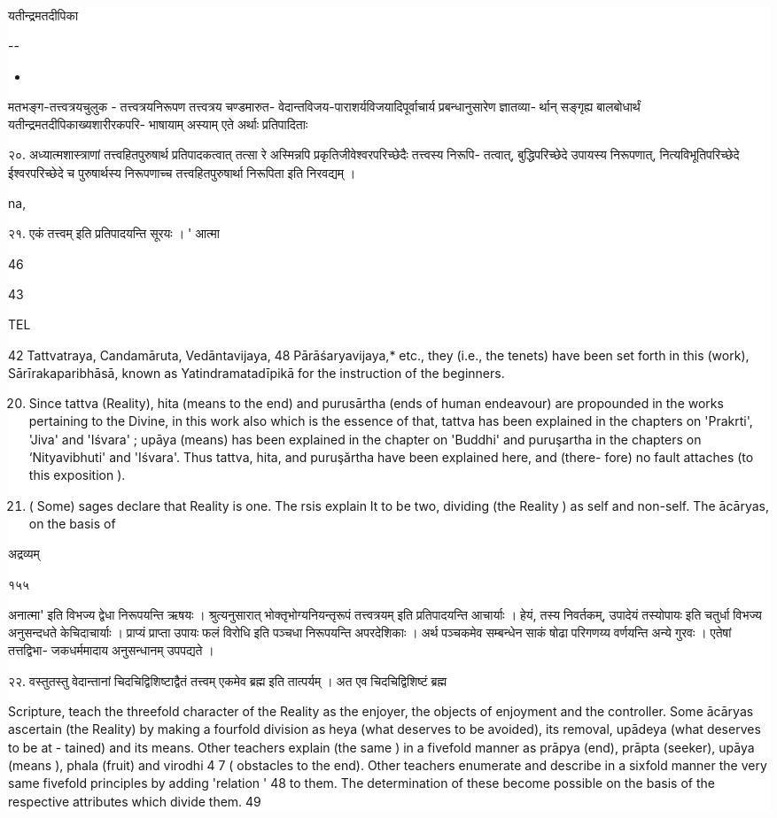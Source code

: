 यतीन्द्रमतदीपिका 

-- 

- 

मतभङ्ग-तत्त्वत्रयचुलुक - तत्त्वत्रयनिरूपण तत्त्वत्रय चण्डमारुत- वेदान्तविजय-पाराशर्यविजयादिपूर्वाचार्य प्रबन्धानुसारेण ज्ञातव्या- र्थान् सङ्गृह्य बालबोधार्थं यतीन्द्रमतदीपिकाख्यशारीरकपरि- भाषायाम् अस्याम् एते अर्थाः प्रतिपादिताः 

२०. अध्यात्मशास्त्राणां तत्त्वहितपुरुषार्थ प्रतिपादकत्वात् तत्सा रे अस्मिन्नपि प्रकृतिजीवेश्वरपरिच्छेदैः तत्त्वस्य निरूपि- तत्वात्, बुद्धिपरिच्छेदे उपायस्य निरूपणात्, नित्यविभूतिपरिच्छेदे ईश्वरपरिच्छेदे च पुरुषार्थस्य निरूपणाच्च तत्त्वहितपुरुषार्था निरूपिता इति निरवद्यम् । 

na, 

२१. एकं तत्त्वम् इति प्रतिपादयन्ति सूरयः । ' आत्मा 

46 

43 

TEL 

42 Tattvatraya, Candamāruta, Vedāntavijaya, 48 Pārāśaryavijaya,* etc., they (i.e., the tenets) have been set forth in this (work), Sārīrakaparibhāsā, known as Yatindramatadīpikā for the instruction of the beginners. 

20. Since tattva (Reality), hita (means to the end) and purusārtha (ends of human endeavour) are propounded in the works pertaining to the Divine, in this work also which is the essence of that, tattva has been explained in the chapters on 'Prakrti', 'Jiva' and 'Iśvara' ; upāya (means) has been explained in the chapter on 'Buddhi' and puruşartha in the chapters on ‘Nityavibhuti' and 'Iśvara'. Thus tattva, hita, and puruşărtha have been explained here, and (there- fore) no fault attaches (to this exposition ). 

21. ( Some) sages declare that Reality is one. The rsis explain It to be two, dividing (the Reality ) as self and non-self. The ācāryas, on the basis of 

अद्रव्यम् 

१५५ 

अनात्मा' इति विभज्य द्वेधा निरूपयन्ति ऋषयः । श्रुत्यनुसारात् भोक्तृभोग्यनियन्तृरूपं तत्त्वत्रयम् इति प्रतिपादयन्ति आचार्याः । हेयं, तस्य निवर्तकम्, उपादेयं तस्योपायः इति चतुर्धा विभज्य अनुसन्दधते केचिदाचार्याः । प्राप्यं प्राप्ता उपायः फलं विरोधि इति पञ्चधा निरूपयन्ति अपरदेशिकाः । अर्थ पञ्चकमेव सम्बन्धेन साकं षोढा परिगणय्य वर्णयन्ति अन्ये गुरवः । एतेषां तत्तद्विभा- जकधर्ममादाय अनुसन्धानम् उपपद्यते । 

२२. वस्तुतस्तु वेदान्तानां चिदचिद्विशिष्टाद्वैतं तत्त्वम् एकमेव ब्रह्म इति तात्पर्यम् । अत एव चिदचिद्विशिष्टं ब्रह्म 

Scripture, teach the threefold character of the Reality as the enjoyer, the objects of enjoyment and the controller. Some ācāryas ascertain (the Reality) by making a fourfold division as heya (what deserves to be avoided), its removal, upādeya (what deserves to be at - tained) and its means. Other teachers explain (the same ) in a fivefold manner as prāpya (end), prāpta (seeker), upāya (means ), phala (fruit) and virodhi 4 7 ( obstacles to the end). Other teachers enumerate and describe in a sixfold manner the very same fivefold principles by adding 'relation ' 48 to them. The determination of these become possible on the basis of the respective attributes which divide them. 49 
